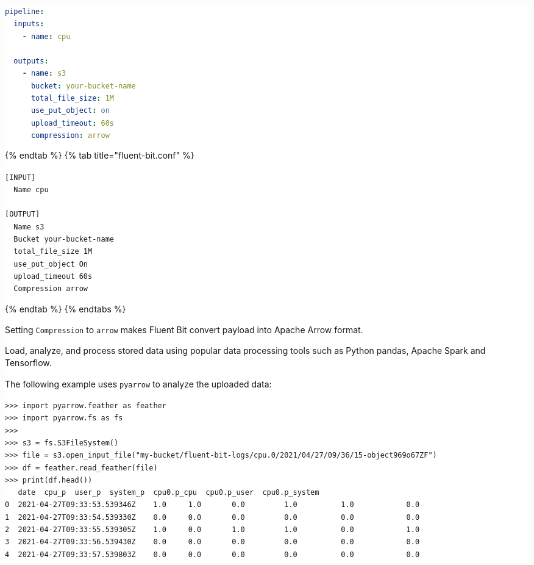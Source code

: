 ```yaml
pipeline:
  inputs:
    - name: cpu

  outputs:
    - name: s3
      bucket: your-bucket-name
      total_file_size: 1M
      use_put_object: on
      upload_timeout: 60s
      compression: arrow
```

{% endtab %}
{% tab title="fluent-bit.conf" %}

```text
[INPUT]
  Name cpu

[OUTPUT]
  Name s3
  Bucket your-bucket-name
  total_file_size 1M
  use_put_object On
  upload_timeout 60s
  Compression arrow
```

{% endtab %}
{% endtabs %}

Setting `Compression` to `arrow` makes Fluent Bit convert payload into Apache Arrow format.

Load, analyze, and process stored data using popular data processing tools such as Python pandas, Apache Spark and Tensorflow.

The following example uses `pyarrow` to analyze the uploaded data:

```text
>>> import pyarrow.feather as feather
>>> import pyarrow.fs as fs
>>>
>>> s3 = fs.S3FileSystem()
>>> file = s3.open_input_file("my-bucket/fluent-bit-logs/cpu.0/2021/04/27/09/36/15-object969o67ZF")
>>> df = feather.read_feather(file)
>>> print(df.head())
   date  cpu_p  user_p  system_p  cpu0.p_cpu  cpu0.p_user  cpu0.p_system
0  2021-04-27T09:33:53.539346Z    1.0     1.0       0.0         1.0          1.0            0.0
1  2021-04-27T09:33:54.539330Z    0.0     0.0       0.0         0.0          0.0            0.0
2  2021-04-27T09:33:55.539305Z    1.0     0.0       1.0         1.0          0.0            1.0
3  2021-04-27T09:33:56.539430Z    0.0     0.0       0.0         0.0          0.0            0.0
4  2021-04-27T09:33:57.539803Z    0.0     0.0       0.0         0.0          0.0            0.0
```
